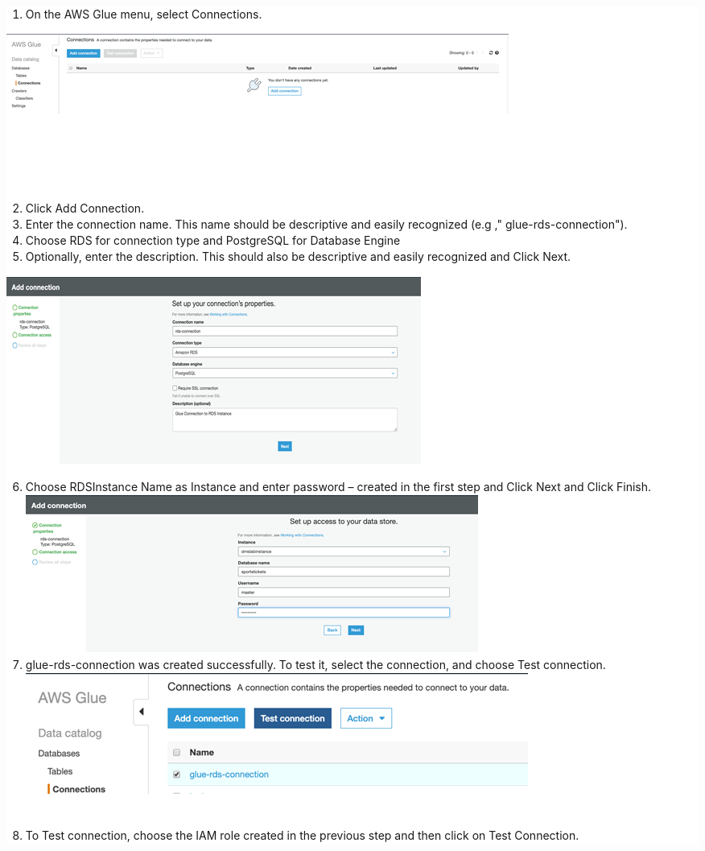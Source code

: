 1.	On the AWS Glue menu, select Connections.

![Image](images/image17.png)

2.	Click Add Connection. 
3.	Enter the connection name. This name should be descriptive and easily recognized (e.g ," glue-rds-connection").
4.	Choose RDS for connection type and PostgreSQL for Database Engine 
5.	Optionally, enter the description. This should also be descriptive and easily recognized and Click Next.

![Image](images/image18.png)

6.	Choose RDSInstance Name as Instance and enter password – created in the first step and Click Next and Click Finish.
![Image](images/image19.png)
7.	glue-rds-connection was created successfully. To test it, select the connection, and choose Test connection. 
![Image](images/image20.png)
8.	To Test connection, choose the IAM role created in the previous step and then click on Test Connection.